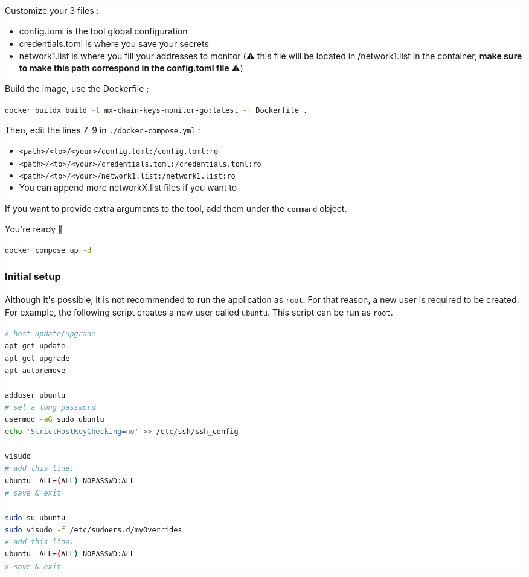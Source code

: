 Customize your 3 files :
- config.toml is the tool global configuration
- credentials.toml is where you save your secrets 
- network1.list is where you fill your addresses to monitor (⚠️ this file will be located in /network1.list in the container, **make sure to make this path correspond in the config.toml file** ⚠️)

Build the image, use the Dockerfile ;
```bash
docker buildx build -t mx-chain-keys-monitor-go:latest -f Dockerfile .
```

Then, edit the lines 7-9 in `./docker-compose.yml` :
- `<path>/<to>/<your>/config.toml:/config.toml:ro`
- `<path>/<to>/<your>/credentials.toml:/credentials.toml:ro`
- `<path>/<to>/<your>/network1.list:/network1.list:ro`
- You can append more networkX.list files if you want to 

If you want to provide extra arguments to the tool, add them under the `command` object.

You're ready 🚀

```bash
docker compose up -d
```


### Initial setup

Although it's possible, it is not recommended to run the application as `root`. For that reason, a new user is required to be created.
For example, the following script creates a new user called `ubuntu`. This script can be run as `root`.

```bash
# host update/upgrade
apt-get update
apt-get upgrade
apt autoremove

adduser ubuntu
# set a long password
usermod -aG sudo ubuntu
echo 'StrictHostKeyChecking=no' >> /etc/ssh/ssh_config

visudo   
# add this line:
ubuntu  ALL=(ALL) NOPASSWD:ALL
# save & exit

sudo su ubuntu
sudo visudo -f /etc/sudoers.d/myOverrides
# add this line:
ubuntu  ALL=(ALL) NOPASSWD:ALL
# save & exit
```
